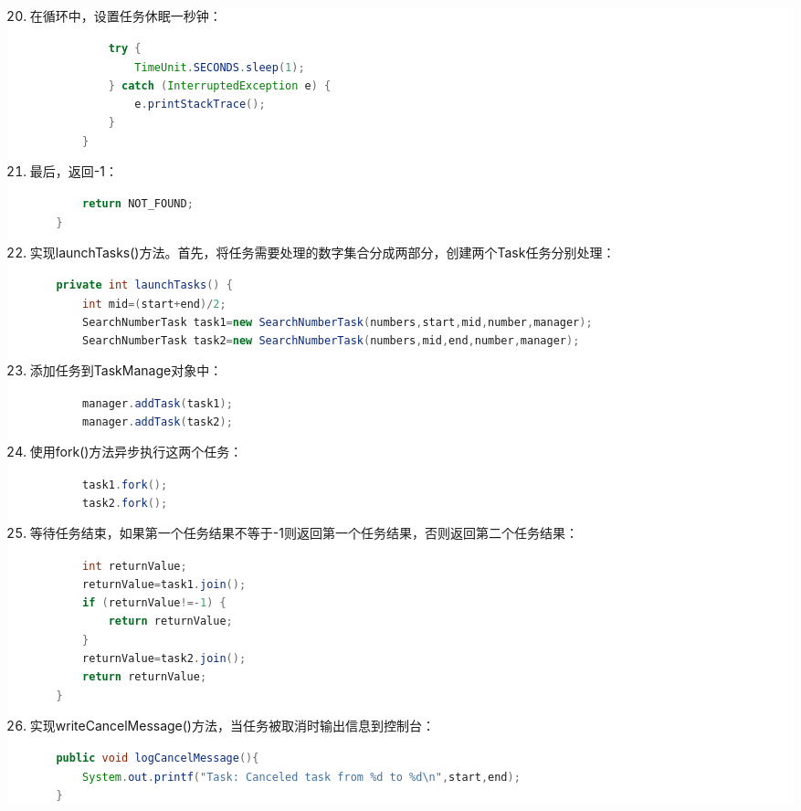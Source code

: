 20. 在循环中，设置任务休眠一秒钟：

    ```java
    			try {
    				TimeUnit.SECONDS.sleep(1);
    			} catch (InterruptedException e) {
    				e.printStackTrace();
    			}
    		}
    ```

21. 最后，返回-1：

    ```java
    		return NOT_FOUND;
    	}
    ```

22. 实现launchTasks()方法。首先，将任务需要处理的数字集合分成两部分，创建两个Task任务分别处理：

    ```java
    	private int launchTasks() {
    		int mid=(start+end)/2;
    		SearchNumberTask task1=new SearchNumberTask(numbers,start,mid,number,manager);
    		SearchNumberTask task2=new SearchNumberTask(numbers,mid,end,number,manager);
    ```

23. 添加任务到TaskManage对象中：

    ```java
    		manager.addTask(task1);
    		manager.addTask(task2);
    ```

24. 使用fork()方法异步执行这两个任务：

    ```java
    		task1.fork();
    		task2.fork();
    ```

25. 等待任务结束，如果第一个任务结果不等于-1则返回第一个任务结果，否则返回第二个任务结果：

    ```java
    		int returnValue;
    		returnValue=task1.join();
    		if (returnValue!=-1) {
    			return returnValue;
    		}
    		returnValue=task2.join();
    		return returnValue;
    	}
    ```

26. 实现writeCancelMessage()方法，当任务被取消时输出信息到控制台：

    ```java
    	public void logCancelMessage(){
    		System.out.printf("Task: Canceled task from %d to %d\n",start,end);
    	}
    ```
